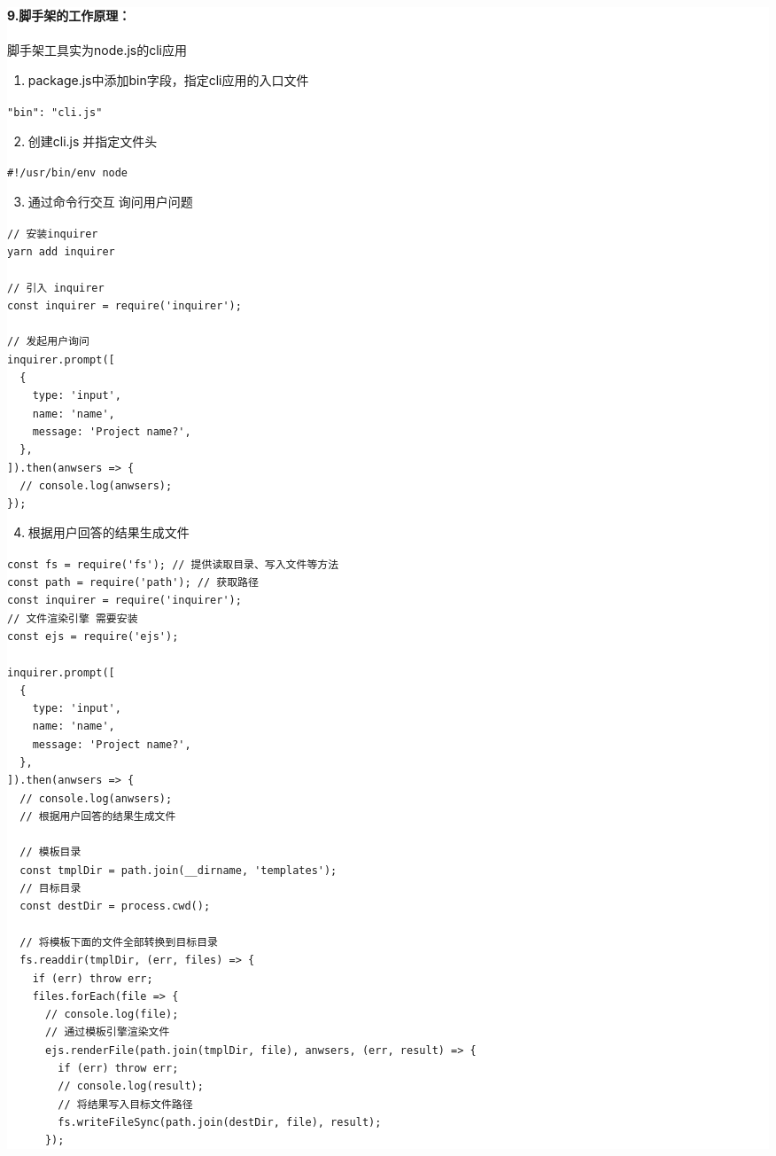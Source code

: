 #### 9.脚手架的工作原理：
脚手架工具实为node.js的cli应用
1. package.js中添加bin字段，指定cli应用的入口文件
```
"bin": "cli.js"
```
2. 创建cli.js 并指定文件头
```
#!/usr/bin/env node
```
3. 通过命令行交互 询问用户问题
```
// 安装inquirer
yarn add inquirer

// 引入 inquirer
const inquirer = require('inquirer');

// 发起用户询问
inquirer.prompt([
  {
    type: 'input',
    name: 'name',
    message: 'Project name?',
  },
]).then(anwsers => {
  // console.log(anwsers);
});
```

4. 根据用户回答的结果生成文件
```
const fs = require('fs'); // 提供读取目录、写入文件等方法
const path = require('path'); // 获取路径
const inquirer = require('inquirer');
// 文件渲染引擎 需要安装
const ejs = require('ejs');  

inquirer.prompt([
  {
    type: 'input',
    name: 'name',
    message: 'Project name?',
  },
]).then(anwsers => {
  // console.log(anwsers);
  // 根据用户回答的结果生成文件

  // 模板目录
  const tmplDir = path.join(__dirname, 'templates');
  // 目标目录
  const destDir = process.cwd();

  // 将模板下面的文件全部转换到目标目录
  fs.readdir(tmplDir, (err, files) => {
    if (err) throw err;
    files.forEach(file => {
      // console.log(file);
      // 通过模板引擎渲染文件
      ejs.renderFile(path.join(tmplDir, file), anwsers, (err, result) => {
        if (err) throw err;
        // console.log(result);
        // 将结果写入目标文件路径
        fs.writeFileSync(path.join(destDir, file), result);
      });
```
